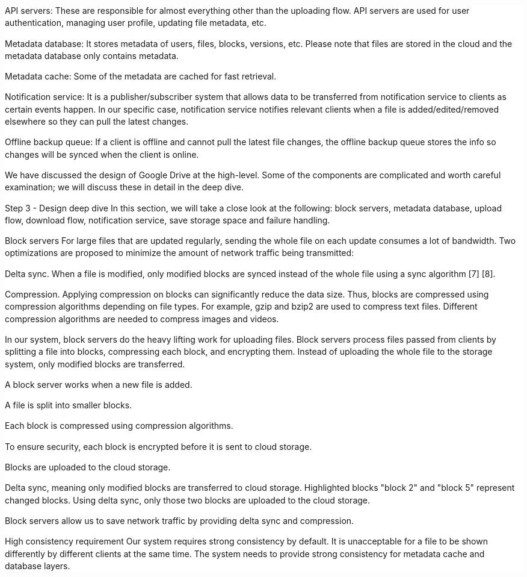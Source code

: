 API servers: These are responsible for almost everything other than the uploading flow. API servers are used for user authentication, managing user profile, updating file metadata, etc.

Metadata database: It stores metadata of users, files, blocks, versions, etc. Please note that files are stored in the cloud and the metadata database only contains metadata.

Metadata cache: Some of the metadata are cached for fast retrieval.

Notification service: It is a publisher/subscriber system that allows data to be transferred from notification service to clients as certain events happen. In our specific case, notification service notifies relevant clients when a file is added/edited/removed elsewhere so they can pull the latest changes.

Offline backup queue: If a client is offline and cannot pull the latest file changes, the offline backup queue stores the info so changes will be synced when the client is online.

We have discussed the design of Google Drive at the high-level. Some of the components are complicated and worth careful examination; we will discuss these in detail in the deep dive.

Step 3 - Design deep dive
In this section, we will take a close look at the following: block servers, metadata database, upload flow, download flow, notification service, save storage space and failure handling.

Block servers
For large files that are updated regularly, sending the whole file on each update consumes a lot of bandwidth. Two optimizations are proposed to minimize the amount of network traffic being transmitted:

Delta sync. When a file is modified, only modified blocks are synced instead of the whole file using a sync algorithm [7] [8].

Compression. Applying compression on blocks can significantly reduce the data size. Thus, blocks are compressed using compression algorithms depending on file types. For example, gzip and bzip2 are used to compress text files. Different compression algorithms are needed to compress images and videos.

In our system, block servers do the heavy lifting work for uploading files. Block servers process files passed from clients by splitting a file into blocks, compressing each block, and encrypting them. Instead of uploading the whole file to the storage system, only modified blocks are transferred.

A block server works when a new file is added.

A file is split into smaller blocks.

Each block is compressed using compression algorithms.

To ensure security, each block is encrypted before it is sent to cloud storage.

Blocks are uploaded to the cloud storage.

Delta sync, meaning only modified blocks are transferred to cloud storage. Highlighted blocks "block 2" and "block 5" represent changed blocks. Using delta sync, only those two blocks are uploaded to the cloud storage.

Block servers allow us to save network traffic by providing delta sync and compression.

High consistency requirement
Our system requires strong consistency by default. It is unacceptable for a file to be shown differently by different clients at the same time. The system needs to provide strong consistency for metadata cache and database layers.
